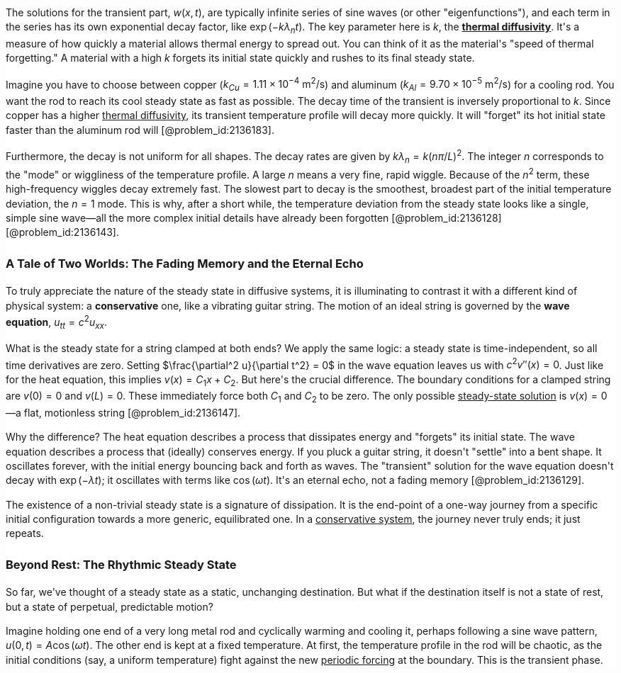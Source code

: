 The solutions for the transient part, $w(x,t)$, are typically infinite series of sine waves (or other "eigenfunctions"), and each term in the series has its own exponential decay factor, like $\exp(-k \lambda_n t)$. The key parameter here is $k$, the **[thermal diffusivity](@article_id:143843)**. It's a measure of how quickly a material allows thermal energy to spread out. You can think of it as the material's "speed of thermal forgetting." A material with a high $k$ forgets its initial state quickly and rushes to its final steady state.

Imagine you have to choose between copper ($k_{Cu} = 1.11 \times 10^{-4} \text{ m}^2/\text{s}$) and aluminum ($k_{Al} = 9.70 \times 10^{-5} \text{ m}^2/\text{s}$) for a cooling rod. You want the rod to reach its cool steady state as fast as possible. The decay time of the transient is inversely proportional to $k$. Since copper has a higher [thermal diffusivity](@article_id:143843), its transient temperature profile will decay more quickly. It will "forget" its hot initial state faster than the aluminum rod will [@problem_id:2136183].

Furthermore, the decay is not uniform for all shapes. The decay rates are given by $k \lambda_n = k (n\pi/L)^2$. The integer $n$ corresponds to the "mode" or wiggliness of the temperature profile. A large $n$ means a very fine, rapid wiggle. Because of the $n^2$ term, these high-frequency wiggles decay extremely fast. The slowest part to decay is the smoothest, broadest part of the initial temperature deviation, the $n=1$ mode. This is why, after a short while, the temperature deviation from the steady state looks like a single, simple sine wave—all the more complex initial details have already been forgotten [@problem_id:2136128] [@problem_id:2136143].

### A Tale of Two Worlds: The Fading Memory and the Eternal Echo

To truly appreciate the nature of the steady state in diffusive systems, it is illuminating to contrast it with a different kind of physical system: a **conservative** one, like a vibrating guitar string. The motion of an ideal string is governed by the **wave equation**, $u_{tt} = c^2 u_{xx}$.

What is the steady state for a string clamped at both ends? We apply the same logic: a steady state is time-independent, so all time derivatives are zero. Setting $\frac{\partial^2 u}{\partial t^2} = 0$ in the wave equation leaves us with $c^2 v''(x) = 0$. Just like for the heat equation, this implies $v(x) = C_1 x + C_2$. But here's the crucial difference. The boundary conditions for a clamped string are $v(0)=0$ and $v(L)=0$. These immediately force both $C_1$ and $C_2$ to be zero. The only possible [steady-state solution](@article_id:275621) is $v(x)=0$—a flat, motionless string [@problem_id:2136147].

Why the difference? The heat equation describes a process that dissipates energy and "forgets" its initial state. The wave equation describes a process that (ideally) conserves energy. If you pluck a guitar string, it doesn't "settle" into a bent shape. It oscillates forever, with the initial energy bouncing back and forth as waves. The "transient" solution for the wave equation doesn't decay with $\exp(-\lambda t)$; it oscillates with terms like $\cos(\omega t)$. It's an eternal echo, not a fading memory [@problem_id:2136129].

The existence of a non-trivial steady state is a signature of dissipation. It is the end-point of a one-way journey from a specific initial configuration towards a more generic, equilibrated one. In a [conservative system](@article_id:165028), the journey never truly ends; it just repeats.

### Beyond Rest: The Rhythmic Steady State

So far, we've thought of a steady state as a static, unchanging destination. But what if the destination itself is not a state of rest, but a state of perpetual, predictable motion?

Imagine holding one end of a very long metal rod and cyclically warming and cooling it, perhaps following a sine wave pattern, $u(0,t) = A \cos(\omega t)$. The other end is kept at a fixed temperature. At first, the temperature profile in the rod will be chaotic, as the initial conditions (say, a uniform temperature) fight against the new [periodic forcing](@article_id:263716) at the boundary. This is the transient phase.
